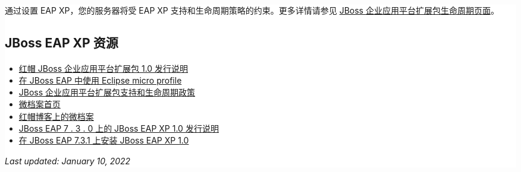 通过设置 EAP XP，您的服务器将受 EAP XP 支持和生命周期策略的约束。更多详情请参见 [JBoss 企业应用平台扩展包生命周期页面](https://access.redhat.com/support/policy/updates/jboss_eap_xp_notes)。

## JBoss EAP XP 资源

*   [红帽 JBoss 企业应用平台扩展包 1.0 发行说明](https://access.redhat.com/documentation/en-us/red_hat_jboss_enterprise_application_platform/7.3/html/red_hat_jboss_eap_xp_1.0.0_release_notes)
*   [在 JBoss EAP 中使用 Eclipse micro profile](#)
*   [JBoss 企业应用平台扩展包支持和生命周期政策](https://access.redhat.com/support/policy/updates/jboss_eap_xp_notes)
*   [微档案首页](https://microprofile.io)
*   [红帽博客上的微档案](https://middlewareblog.redhat.com/category/microprofile/)
*   [JBoss EAP 7 . 3 . 0 上的 JBoss EAP XP 1.0 发行说明](https://access.redhat.com/documentation/en-us/red_hat_jboss_enterprise_application_platform/7.3/html/red_hat_jboss_eap_xp_1.0.0_release_notes)
*   [在 JBoss EAP 7.3.1 上安装 JBoss EAP XP 1.0](https://github.com/jboss-developer/jboss-eap-quickstarts/tree/xp-1.0.x)

*Last updated: January 10, 2022*